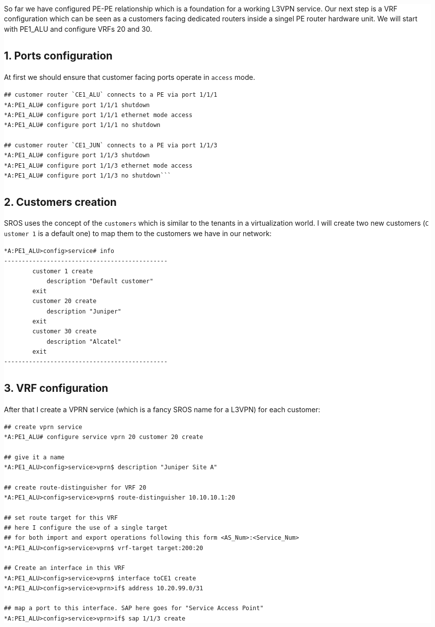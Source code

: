 So far we have configured PE-PE relationship which is a foundation for a working L3VPN service. Our next step is a VRF configuration which can be seen as a customers facing dedicated routers inside a singel PE router hardware unit. We will start with PE1_ALU and configure VRFs 20 and 30.

## 1. Ports configuration

At first we should ensure that customer facing ports operate in `access` mode.

```txt
## customer router `CE1_ALU` connects to a PE via port 1/1/1
*A:PE1_ALU# configure port 1/1/1 shutdown
*A:PE1_ALU# configure port 1/1/1 ethernet mode access
*A:PE1_ALU# configure port 1/1/1 no shutdown

## customer router `CE1_JUN` connects to a PE via port 1/1/3
*A:PE1_ALU# configure port 1/1/3 shutdown
*A:PE1_ALU# configure port 1/1/3 ethernet mode access
*A:PE1_ALU# configure port 1/1/3 no shutdown```
```
## 2. Customers creation

SROS uses the concept of the `customers` which is similar to the tenants in a virtualization world. I will create two new customers (`Customer 1` is a default one) to map them to the customers we have in our network:

```txt
*A:PE1_ALU>config>service# info
----------------------------------------------
        customer 1 create
            description "Default customer"
        exit
        customer 20 create
            description "Juniper"
        exit
        customer 30 create
            description "Alcatel"
        exit
----------------------------------------------
```

## 3. VRF configuration

After that I create a VPRN service (which is a fancy SROS name for a L3VPN) for each customer:

```txt
## create vprn service
*A:PE1_ALU# configure service vprn 20 customer 20 create

## give it a name
*A:PE1_ALU>config>service>vprn$ description "Juniper Site A"

## create route-distinguisher for VRF 20
*A:PE1_ALU>config>service>vprn$ route-distinguisher 10.10.10.1:20

## set route target for this VRF
## here I configure the use of a single target 
## for both import and export operations following this form <AS_Num>:<Service_Num>
*A:PE1_ALU>config>service>vprn$ vrf-target target:200:20

## Create an interface in this VRF
*A:PE1_ALU>config>service>vprn$ interface toCE1 create
*A:PE1_ALU>config>service>vprn>if$ address 10.20.99.0/31

## map a port to this interface. SAP here goes for "Service Access Point"
*A:PE1_ALU>config>service>vprn>if$ sap 1/1/3 create
```